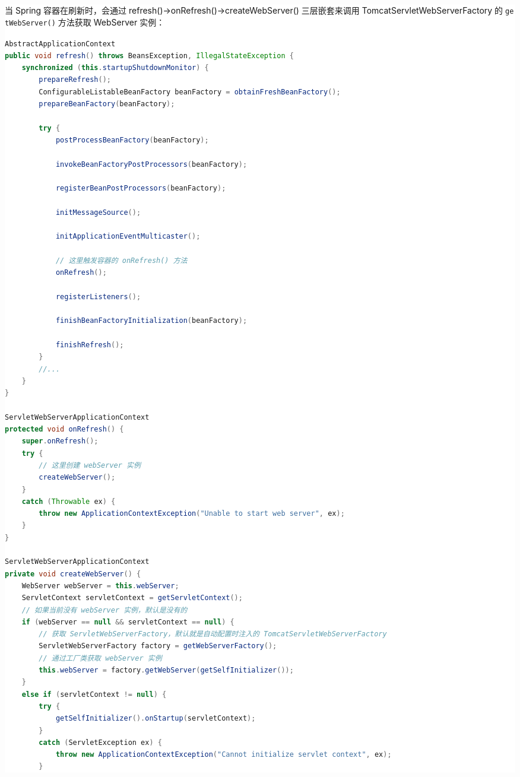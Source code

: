 当 Spring 容器在刷新时，会通过 refresh()->onRefresh()->createWebServer() 三层嵌套来调用 TomcatServletWebServerFactory 的 `getWebServer()` 方法获取 WebServer 实例：
```java
AbstractApplicationContext
public void refresh() throws BeansException, IllegalStateException {
    synchronized (this.startupShutdownMonitor) {
        prepareRefresh();
        ConfigurableListableBeanFactory beanFactory = obtainFreshBeanFactory();
        prepareBeanFactory(beanFactory);

        try {
            postProcessBeanFactory(beanFactory);

            invokeBeanFactoryPostProcessors(beanFactory);

            registerBeanPostProcessors(beanFactory);

            initMessageSource();

            initApplicationEventMulticaster();

            // 这里触发容器的 onRefresh() 方法
            onRefresh();

            registerListeners();

            finishBeanFactoryInitialization(beanFactory);

            finishRefresh();
        }
        //...
    }
}

ServletWebServerApplicationContext
protected void onRefresh() {
    super.onRefresh();
    try {
        // 这里创建 webServer 实例
        createWebServer();
    }
    catch (Throwable ex) {
        throw new ApplicationContextException("Unable to start web server", ex);
    }
}

ServletWebServerApplicationContext
private void createWebServer() {
    WebServer webServer = this.webServer;
    ServletContext servletContext = getServletContext();
    // 如果当前没有 webServer 实例，默认是没有的
    if (webServer == null && servletContext == null) {
        // 获取 ServletWebServerFactory，默认就是自动配置时注入的 TomcatServletWebServerFactory
        ServletWebServerFactory factory = getWebServerFactory();
        // 通过工厂类获取 webServer 实例
        this.webServer = factory.getWebServer(getSelfInitializer());
    }
    else if (servletContext != null) {
        try {
            getSelfInitializer().onStartup(servletContext);
        }
        catch (ServletException ex) {
            throw new ApplicationContextException("Cannot initialize servlet context", ex);
        }
```